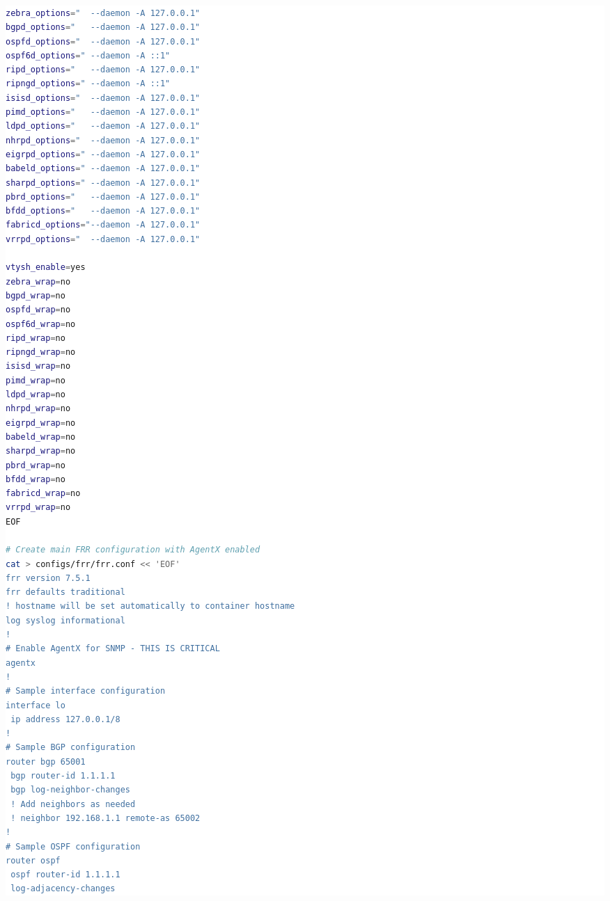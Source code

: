 ```bash
zebra_options="  --daemon -A 127.0.0.1"
bgpd_options="   --daemon -A 127.0.0.1"
ospfd_options="  --daemon -A 127.0.0.1"
ospf6d_options=" --daemon -A ::1"
ripd_options="   --daemon -A 127.0.0.1"
ripngd_options=" --daemon -A ::1"
isisd_options="  --daemon -A 127.0.0.1"
pimd_options="   --daemon -A 127.0.0.1"
ldpd_options="   --daemon -A 127.0.0.1"
nhrpd_options="  --daemon -A 127.0.0.1"
eigrpd_options=" --daemon -A 127.0.0.1"
babeld_options=" --daemon -A 127.0.0.1"
sharpd_options=" --daemon -A 127.0.0.1"
pbrd_options="   --daemon -A 127.0.0.1"
bfdd_options="   --daemon -A 127.0.0.1"
fabricd_options="--daemon -A 127.0.0.1"
vrrpd_options="  --daemon -A 127.0.0.1"

vtysh_enable=yes
zebra_wrap=no
bgpd_wrap=no
ospfd_wrap=no
ospf6d_wrap=no
ripd_wrap=no
ripngd_wrap=no
isisd_wrap=no
pimd_wrap=no
ldpd_wrap=no
nhrpd_wrap=no
eigrpd_wrap=no
babeld_wrap=no
sharpd_wrap=no
pbrd_wrap=no
bfdd_wrap=no
fabricd_wrap=no
vrrpd_wrap=no
EOF

# Create main FRR configuration with AgentX enabled
cat > configs/frr/frr.conf << 'EOF'
frr version 7.5.1
frr defaults traditional
! hostname will be set automatically to container hostname
log syslog informational
!
# Enable AgentX for SNMP - THIS IS CRITICAL
agentx
!
# Sample interface configuration
interface lo
 ip address 127.0.0.1/8
!
# Sample BGP configuration
router bgp 65001
 bgp router-id 1.1.1.1
 bgp log-neighbor-changes
 ! Add neighbors as needed
 ! neighbor 192.168.1.1 remote-as 65002
!
# Sample OSPF configuration  
router ospf
 ospf router-id 1.1.1.1
 log-adjacency-changes
```